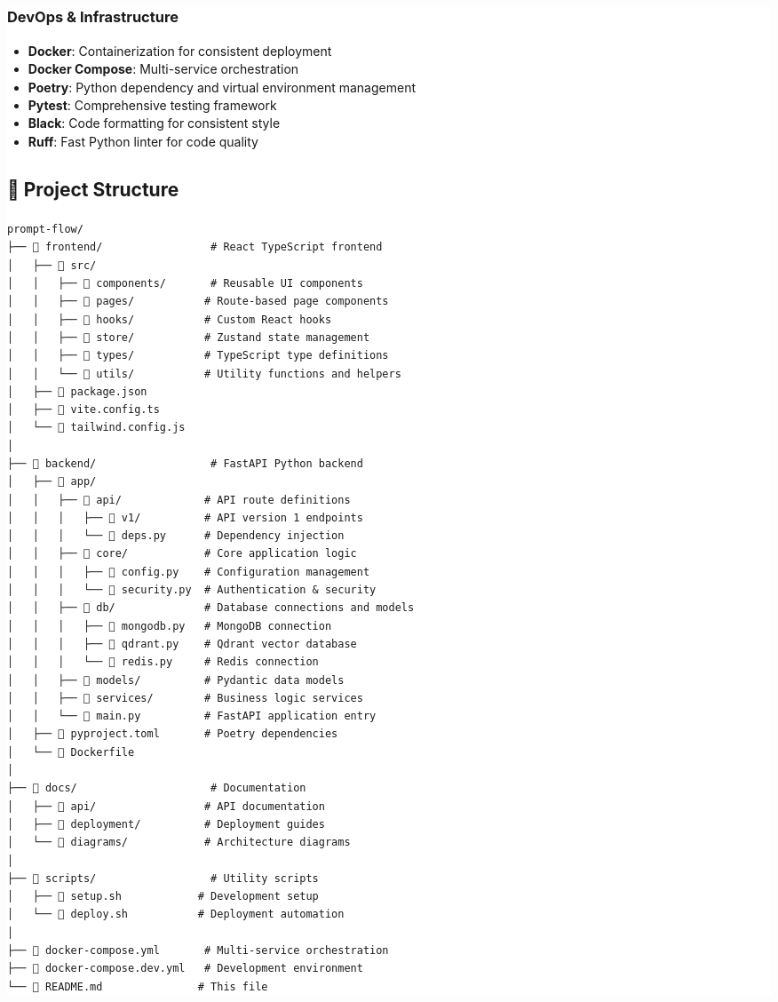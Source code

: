 ### **DevOps & Infrastructure**
- **Docker**: Containerization for consistent deployment
- **Docker Compose**: Multi-service orchestration
- **Poetry**: Python dependency and virtual environment management
- **Pytest**: Comprehensive testing framework
- **Black**: Code formatting for consistent style
- **Ruff**: Fast Python linter for code quality

## 📁 Project Structure

```
prompt-flow/
├── 📁 frontend/                 # React TypeScript frontend
│   ├── 📁 src/
│   │   ├── 📁 components/       # Reusable UI components
│   │   ├── 📁 pages/           # Route-based page components
│   │   ├── 📁 hooks/           # Custom React hooks
│   │   ├── 📁 store/           # Zustand state management
│   │   ├── 📁 types/           # TypeScript type definitions
│   │   └── 📁 utils/           # Utility functions and helpers
│   ├── 📄 package.json
│   ├── 📄 vite.config.ts
│   └── 📄 tailwind.config.js
│
├── 📁 backend/                  # FastAPI Python backend
│   ├── 📁 app/
│   │   ├── 📁 api/             # API route definitions
│   │   │   ├── 📁 v1/          # API version 1 endpoints
│   │   │   └── 📄 deps.py      # Dependency injection
│   │   ├── 📁 core/            # Core application logic
│   │   │   ├── 📄 config.py    # Configuration management
│   │   │   └── 📄 security.py  # Authentication & security
│   │   ├── 📁 db/              # Database connections and models
│   │   │   ├── 📄 mongodb.py   # MongoDB connection
│   │   │   ├── 📄 qdrant.py    # Qdrant vector database
│   │   │   └── 📄 redis.py     # Redis connection
│   │   ├── 📁 models/          # Pydantic data models
│   │   ├── 📁 services/        # Business logic services
│   │   └── 📄 main.py          # FastAPI application entry
│   ├── 📄 pyproject.toml       # Poetry dependencies
│   └── 📄 Dockerfile
│
├── 📁 docs/                     # Documentation
│   ├── 📁 api/                 # API documentation
│   ├── 📁 deployment/          # Deployment guides
│   └── 📁 diagrams/            # Architecture diagrams
│
├── 📁 scripts/                  # Utility scripts
│   ├── 📄 setup.sh            # Development setup
│   └── 📄 deploy.sh           # Deployment automation
│
├── 📄 docker-compose.yml       # Multi-service orchestration
├── 📄 docker-compose.dev.yml   # Development environment
└── 📄 README.md               # This file
```
